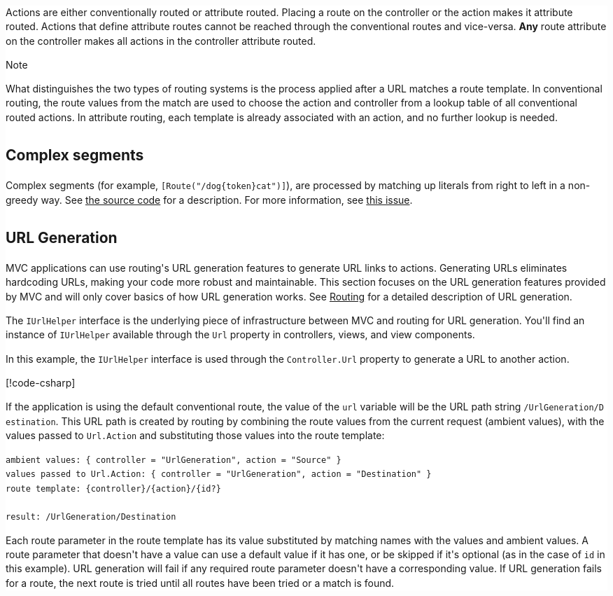 Actions are either conventionally routed or attribute routed. Placing a route on the controller or the action makes it attribute routed. Actions that define attribute routes cannot be reached through the conventional routes and vice-versa. **Any** route attribute on the controller makes all actions in the controller attribute routed.

> [!NOTE]
> What distinguishes the two types of routing systems is the process applied after a URL matches a route template. In conventional routing, the route values from the match are used to choose the action and controller from a lookup table of all conventional routed actions. In attribute routing, each template is already associated with an action, and no further lookup is needed.

## Complex segments

Complex segments (for example, `[Route("/dog{token}cat")]`), are processed by matching up literals from right to left in a non-greedy way. See [the source code](https://github.com/aspnet/Routing/blob/9cea167cfac36cf034dbb780e3f783114ef94780/src/Microsoft.AspNetCore.Routing/Patterns/RoutePatternMatcher.cs#L296) for a description. For more information, see [this issue](https://github.com/aspnet/AspNetCore.Docs/issues/8197).

<a name="routing-url-gen-ref-label"></a>

## URL Generation

MVC applications can use routing's URL generation features to generate URL links to actions. Generating URLs eliminates hardcoding URLs, making your code more robust and maintainable. This section focuses on the URL generation features provided by MVC and will only cover basics of how URL generation works. See [Routing](xref:fundamentals/routing) for a detailed description of URL generation.

The `IUrlHelper` interface is the underlying piece of infrastructure between MVC and routing for URL generation. You'll find an instance of `IUrlHelper` available through the `Url` property in controllers, views, and view components.

In this example, the `IUrlHelper` interface is used through the `Controller.Url` property to generate a URL to another action.

[!code-csharp[](routing/samples/2.x/main/Controllers/UrlGenerationController.cs?name=snippet_1)]

If the application is using the default conventional route, the value of the `url` variable will be the URL path string `/UrlGeneration/Destination`. This URL path is created by routing by combining the route values from the current request (ambient values), with the values passed to `Url.Action` and substituting those values into the route template:

```
ambient values: { controller = "UrlGeneration", action = "Source" }
values passed to Url.Action: { controller = "UrlGeneration", action = "Destination" }
route template: {controller}/{action}/{id?}

result: /UrlGeneration/Destination
```

Each route parameter in the route template has its value substituted by matching names with the values and ambient values. A route parameter that doesn't have a value can use a default value if it has one, or be skipped if it's optional (as in the case of `id` in this example). URL generation will fail if any required route parameter doesn't have a corresponding value. If URL generation fails for a route, the next route is tried until all routes have been tried or a match is found.
